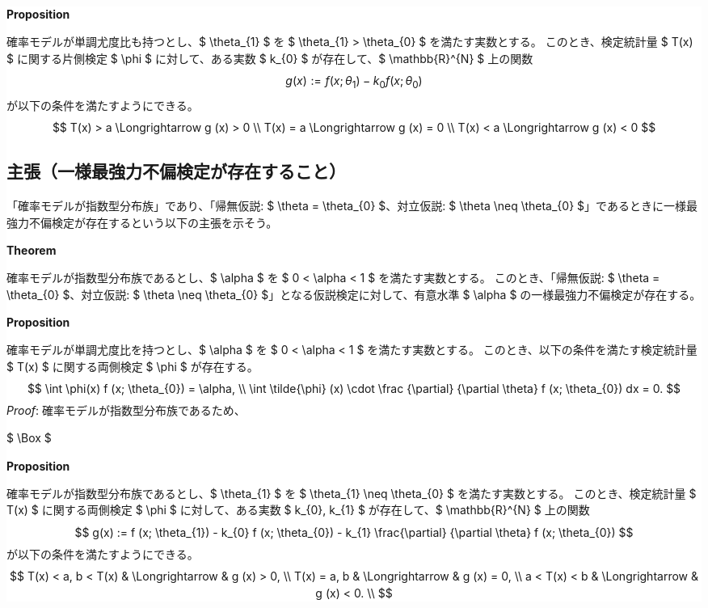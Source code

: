 

**Proposition**

確率モデルが単調尤度比も持つとし、$ \theta_{1} $ を $ \theta_{1} > \theta_{0} $ を満たす実数とする。
このとき、検定統計量 $ T(x) $ に関する片側検定 $ \phi $ に対して、ある実数 $ k_{0} $ が存在して、$ \mathbb{R}^{N} $ 上の関数
$$
g(x) := f (x; \theta_{1}) - k_{0} f (x; \theta_{0})
$$
が以下の条件を満たすようにできる。
$$
    T(x) > a \Longrightarrow g (x) > 0 \\
    T(x) = a \Longrightarrow g (x) = 0 \\
    T(x) < a \Longrightarrow g (x) < 0
$$




## 主張（一様最強力不偏検定が存在すること）

「確率モデルが指数型分布族」であり、「帰無仮説:  $ \theta = \theta_{0} $、対立仮説: $ \theta \neq \theta_{0} $」であるときに一様最強力不偏検定が存在するという以下の主張を示そう。



**Theorem**

確率モデルが指数型分布族であるとし、$ \alpha $ を $ 0 < \alpha < 1 $ を満たす実数とする。
このとき、「帰無仮説:  $ \theta = \theta_{0} $、対立仮説: $ \theta \neq \theta_{0} $」となる仮説検定に対して、有意水準 $ \alpha $ の一様最強力不偏検定が存在する。



**Proposition**

確率モデルが単調尤度比を持つとし、$ \alpha $ を $ 0 < \alpha < 1 $ を満たす実数とする。
このとき、以下の条件を満たす検定統計量 $ T(x) $ に関する両側検定 $ \phi $ が存在する。
$$
\int \phi(x) f (x; \theta_{0}) = \alpha, \\
\int \tilde{\phi} (x) \cdot \frac {\partial} {\partial \theta} f (x; \theta_{0}) dx = 0.
$$
*Proof*: 確率モデルが指数型分布族であるため、



$ \Box $



**Proposition**

確率モデルが指数型分布族であるとし、$ \theta_{1} $ を $ \theta_{1} \neq \theta_{0} $ を満たす実数とする。
このとき、検定統計量 $ T(x) $ に関する両側検定 $ \phi $ に対して、ある実数 $ k_{0}, k_{1} $ が存在して、$ \mathbb{R}^{N} $ 上の関数
$$
g(x) := f (x; \theta_{1}) - k_{0} f (x; \theta_{0}) - k_{1} \frac{\partial} {\partial \theta} f (x; \theta_{0})
$$
が以下の条件を満たすようにできる。
$$
T(x) < a, b < T(x) & \Longrightarrow & g (x) > 0, \\
T(x) = a, b & \Longrightarrow & g (x) = 0, \\
a < T(x) < b & \Longrightarrow & g (x) < 0. \\
$$
